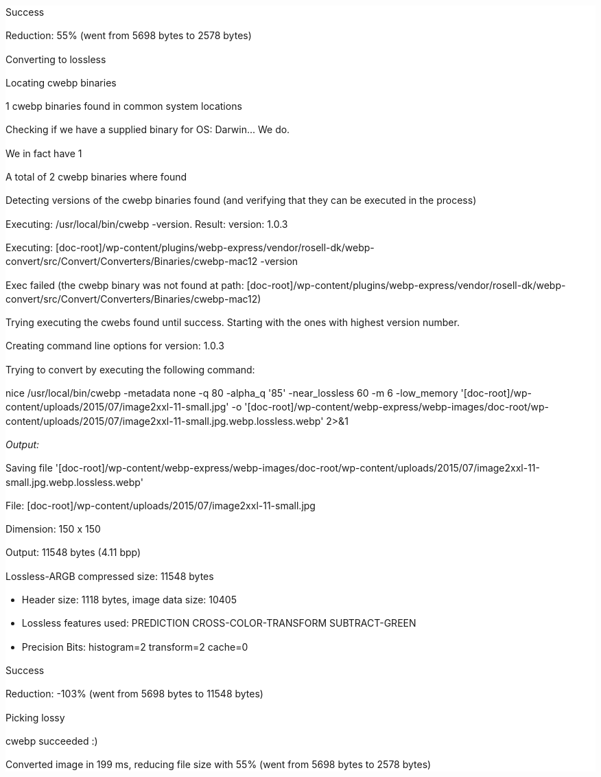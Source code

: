 Success

Reduction: 55% (went from 5698 bytes to 2578 bytes)


Converting to lossless

Locating cwebp binaries

1 cwebp binaries found in common system locations

Checking if we have a supplied binary for OS: Darwin... We do.

We in fact have 1

A total of 2 cwebp binaries where found

Detecting versions of the cwebp binaries found (and verifying that they can be executed in the process)

Executing: /usr/local/bin/cwebp -version. Result: version: 1.0.3

Executing: [doc-root]/wp-content/plugins/webp-express/vendor/rosell-dk/webp-convert/src/Convert/Converters/Binaries/cwebp-mac12 -version

Exec failed (the cwebp binary was not found at path: [doc-root]/wp-content/plugins/webp-express/vendor/rosell-dk/webp-convert/src/Convert/Converters/Binaries/cwebp-mac12)

Trying executing the cwebs found until success. Starting with the ones with highest version number.

Creating command line options for version: 1.0.3

Trying to convert by executing the following command:

nice /usr/local/bin/cwebp -metadata none -q 80 -alpha_q '85' -near_lossless 60 -m 6 -low_memory '[doc-root]/wp-content/uploads/2015/07/image2xxl-11-small.jpg' -o '[doc-root]/wp-content/webp-express/webp-images/doc-root/wp-content/uploads/2015/07/image2xxl-11-small.jpg.webp.lossless.webp' 2>&1


*Output:* 

Saving file '[doc-root]/wp-content/webp-express/webp-images/doc-root/wp-content/uploads/2015/07/image2xxl-11-small.jpg.webp.lossless.webp'

File:      [doc-root]/wp-content/uploads/2015/07/image2xxl-11-small.jpg

Dimension: 150 x 150

Output:    11548 bytes (4.11 bpp)

Lossless-ARGB compressed size: 11548 bytes

  * Header size: 1118 bytes, image data size: 10405

  * Lossless features used: PREDICTION CROSS-COLOR-TRANSFORM SUBTRACT-GREEN

  * Precision Bits: histogram=2 transform=2 cache=0


Success

Reduction: -103% (went from 5698 bytes to 11548 bytes)


Picking lossy

cwebp succeeded :)


Converted image in 199 ms, reducing file size with 55% (went from 5698 bytes to 2578 bytes)

